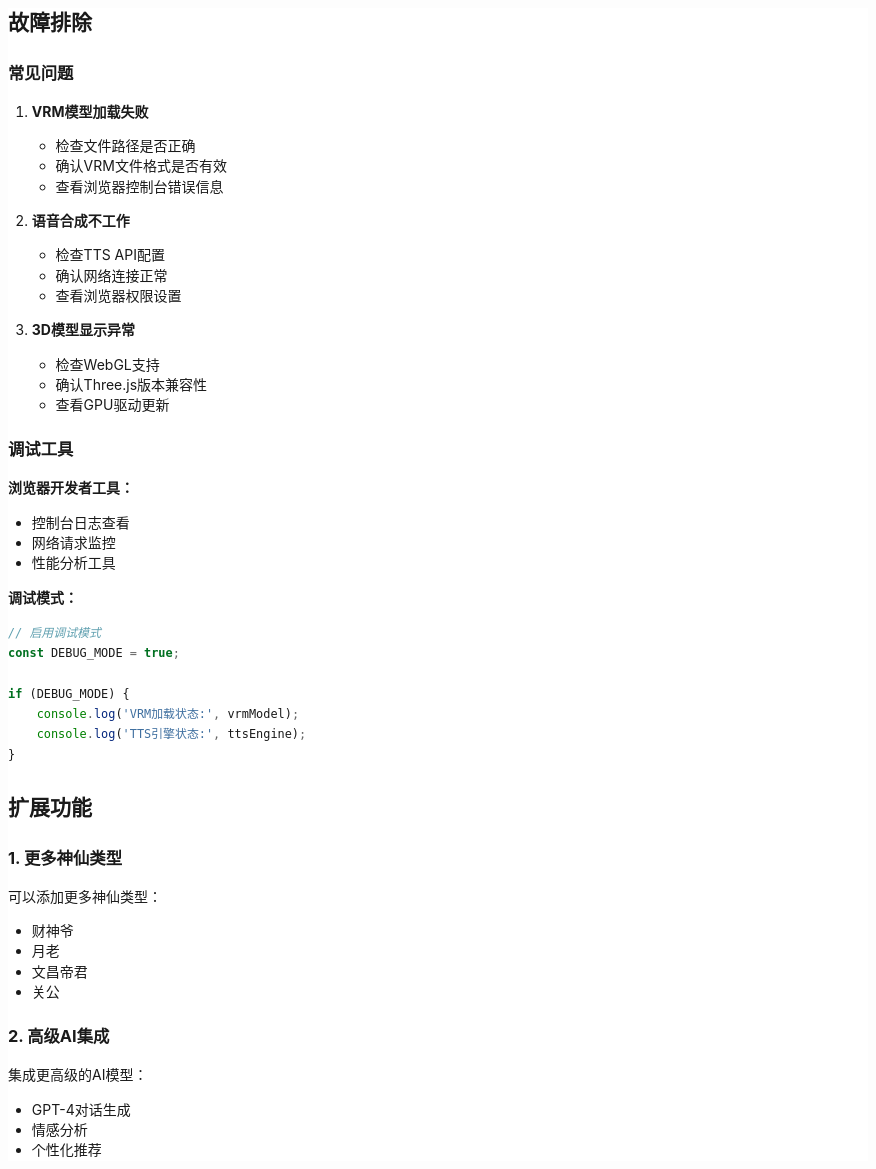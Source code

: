 ## 故障排除

### 常见问题

1. **VRM模型加载失败**
   - 检查文件路径是否正确
   - 确认VRM文件格式是否有效
   - 查看浏览器控制台错误信息

2. **语音合成不工作**
   - 检查TTS API配置
   - 确认网络连接正常
   - 查看浏览器权限设置

3. **3D模型显示异常**
   - 检查WebGL支持
   - 确认Three.js版本兼容性
   - 查看GPU驱动更新

### 调试工具

**浏览器开发者工具：**
- 控制台日志查看
- 网络请求监控
- 性能分析工具

**调试模式：**
```javascript
// 启用调试模式
const DEBUG_MODE = true;

if (DEBUG_MODE) {
    console.log('VRM加载状态:', vrmModel);
    console.log('TTS引擎状态:', ttsEngine);
}
```

## 扩展功能

### 1. 更多神仙类型

可以添加更多神仙类型：
- 财神爷
- 月老
- 文昌帝君
- 关公

### 2. 高级AI集成

集成更高级的AI模型：
- GPT-4对话生成
- 情感分析
- 个性化推荐
